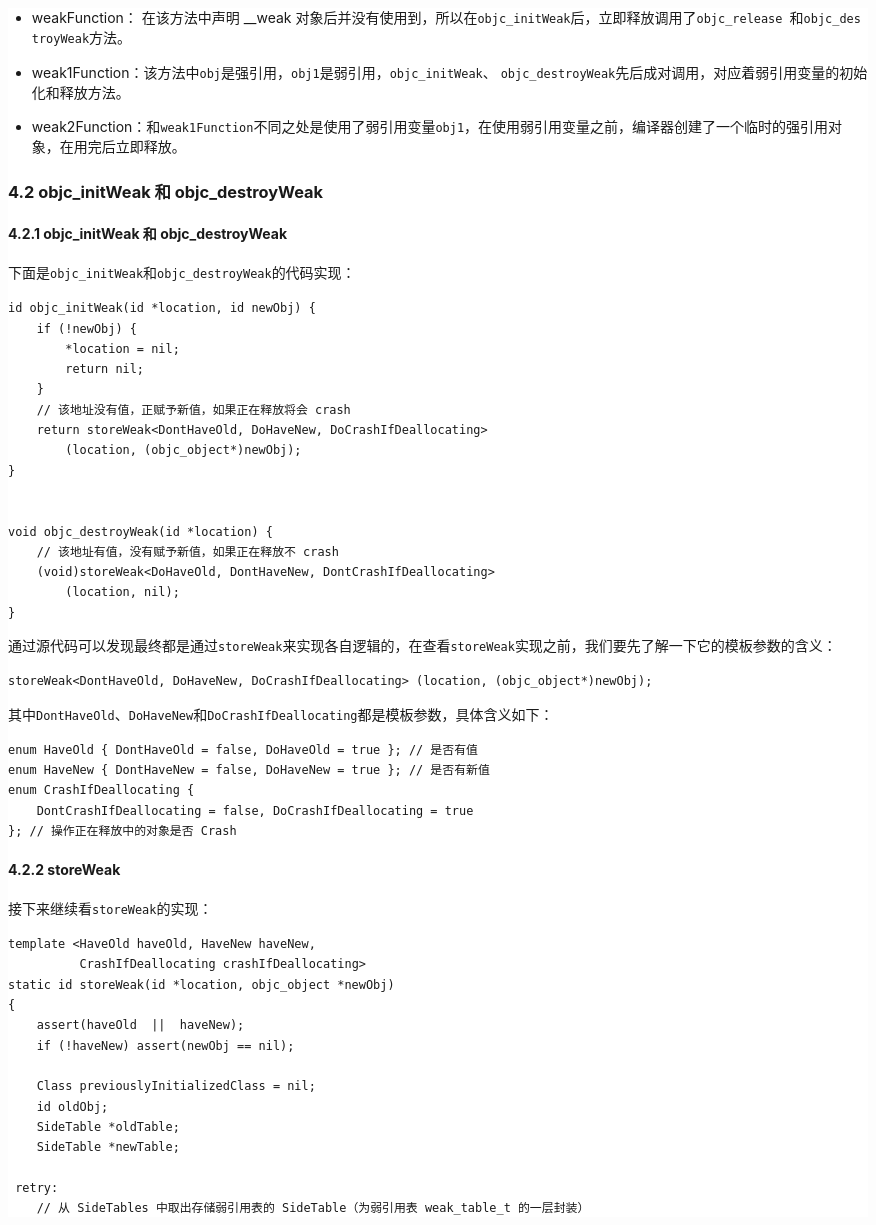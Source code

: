 * weakFunction： 在该方法中声明 __weak 对象后并没有使用到，所以在``objc_initWeak``后，立即释放调用了``objc_release ``和``objc_destroyWeak``方法。

* weak1Function：该方法中``obj``是强引用，``obj1``是弱引用，``objc_initWeak``、 ``objc_destroyWeak``先后成对调用，对应着弱引用变量的初始化和释放方法。

* weak2Function：和``weak1Function``不同之处是使用了弱引用变量``obj1``，在使用弱引用变量之前，编译器创建了一个临时的强引用对象，在用完后立即释放。


### 4.2 objc\_initWeak 和 objc\_destroyWeak

#### 4.2.1 objc\_initWeak 和 objc\_destroyWeak

下面是``objc_initWeak``和``objc_destroyWeak``的代码实现：

```
id objc_initWeak(id *location, id newObj) {
    if (!newObj) {
        *location = nil;
        return nil;
    }
	// 该地址没有值，正赋予新值，如果正在释放将会 crash
    return storeWeak<DontHaveOld, DoHaveNew, DoCrashIfDeallocating>
        (location, (objc_object*)newObj);
}


void objc_destroyWeak(id *location) {
	// 该地址有值，没有赋予新值，如果正在释放不 crash
    (void)storeWeak<DoHaveOld, DontHaveNew, DontCrashIfDeallocating>
        (location, nil);
}

```

通过源代码可以发现最终都是通过``storeWeak``来实现各自逻辑的，在查看``storeWeak``实现之前，我们要先了解一下它的模板参数的含义：

```
storeWeak<DontHaveOld, DoHaveNew, DoCrashIfDeallocating> (location, (objc_object*)newObj);
```

其中``DontHaveOld``、``DoHaveNew``和``DoCrashIfDeallocating``都是模板参数，具体含义如下：

```
enum HaveOld { DontHaveOld = false, DoHaveOld = true }; // 是否有值
enum HaveNew { DontHaveNew = false, DoHaveNew = true }; // 是否有新值
enum CrashIfDeallocating {
    DontCrashIfDeallocating = false, DoCrashIfDeallocating = true
}; // 操作正在释放中的对象是否 Crash
```

#### 4.2.2 storeWeak

接下来继续看``storeWeak``的实现：

```
template <HaveOld haveOld, HaveNew haveNew,
          CrashIfDeallocating crashIfDeallocating>
static id storeWeak(id *location, objc_object *newObj)
{
    assert(haveOld  ||  haveNew);
    if (!haveNew) assert(newObj == nil);

    Class previouslyInitializedClass = nil;
    id oldObj;
    SideTable *oldTable;
    SideTable *newTable;

 retry:
    // 从 SideTables 中取出存储弱引用表的 SideTable（为弱引用表 weak_table_t 的一层封装）
```